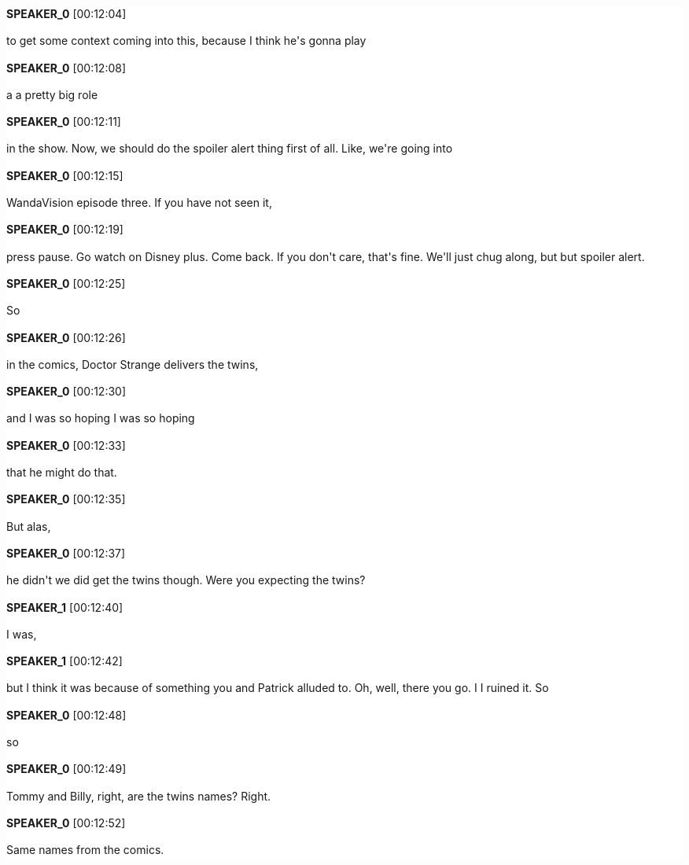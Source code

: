 **SPEAKER_0** [00:12:04]

to get some context coming into this, because I think he's gonna play

**SPEAKER_0** [00:12:08]

a a pretty big role

**SPEAKER_0** [00:12:11]

in the show. Now, we should do the spoiler alert thing first of all. Like, we're going into

**SPEAKER_0** [00:12:15]

WandaVision episode three. If you have not seen it,

**SPEAKER_0** [00:12:19]

press pause. Go watch on Disney plus. Come back. If you don't care, that's fine. We'll just chug along, but but spoiler alert.

**SPEAKER_0** [00:12:25]

So

**SPEAKER_0** [00:12:26]

in the comics, Doctor Strange delivers the twins,

**SPEAKER_0** [00:12:30]

and I was so hoping I was so hoping

**SPEAKER_0** [00:12:33]

that he might do that.

**SPEAKER_0** [00:12:35]

But alas,

**SPEAKER_0** [00:12:37]

he didn't we did get the twins though. Were you expecting the twins?

**SPEAKER_1** [00:12:40]

I was,

**SPEAKER_1** [00:12:42]

but I think it was because of something you and Patrick alluded to. Oh, well, there you go. I I ruined it. So

**SPEAKER_0** [00:12:48]

so

**SPEAKER_0** [00:12:49]

Tommy and Billy, right, are the twins names? Right.

**SPEAKER_0** [00:12:52]

Same names from the comics.
